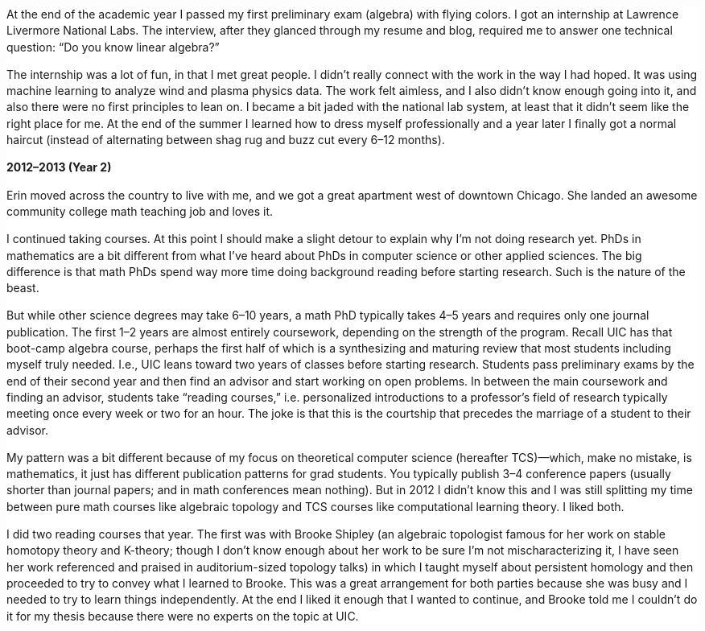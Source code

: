 At the end of the academic year I passed my first preliminary exam (algebra)
with flying colors. I got an internship at Lawrence Livermore National Labs.
The interview, after they glanced through my resume and blog, required me to
answer one technical question: “Do you know linear algebra?”

The internship was a lot of fun, in that I met great people. I didn’t really
connect with the work in the way I had hoped. It was using machine learning to
analyze wind and plasma physics data. The work felt aimless, and I also didn’t
know enough going into it, and also there were no first principles to lean on.
I became a bit jaded with the national lab system, at least that it didn’t seem
like the right place for me. At the end of the summer I learned how to dress
myself professionally and a year later I finally got a normal haircut (instead
of alternating between shag rug and buzz cut every 6–12 months).

**2012–2013 (Year 2)**

Erin moved across the country to live with me, and we got a great apartment
west of downtown Chicago. She landed an awesome community college math teaching
job and loves it.

I continued taking courses. At this point I should make a slight detour to
explain why I’m not doing research yet. PhDs in mathematics are a bit different
from what I’ve heard about PhDs in computer science or other applied sciences.
The big difference is that math PhDs spend way more time doing background
reading before starting research. Such is the nature of the beast.

But while other science degrees may take 6–10 years, a math PhD typically takes
4–5 years and requires only one journal publication. The first 1–2 years are
almost entirely coursework, depending on the strength of the program. Recall
UIC has that boot-camp algebra course, perhaps the first half of which is a
synthesizing and maturing review that most students including myself truly
needed. I.e., UIC leans toward two years of classes before starting research.
Students pass preliminary exams by the end of their second year and then find
an advisor and start working on open problems. In between the main coursework
and finding an advisor, students take “reading courses,” i.e. personalized
introductions to a professor’s field of research typically meeting once every
week or two for an hour. The joke is that this is the courtship that precedes
the marriage of a student to their advisor.

My pattern was a bit different because of my focus on theoretical computer
science (hereafter TCS)—which, make no mistake, is mathematics, it just has
different publication patterns for grad students. You typically publish 3–4
conference papers (usually shorter than journal papers; and in math conferences
mean nothing). But in 2012 I didn’t know this and I was still splitting my time
between pure math courses like algebraic topology and TCS courses like
computational learning theory. I liked both.

I did two reading courses that year. The first was with Brooke Shipley (an
algebraic topologist famous for her work on stable homotopy theory and
K-theory; though I don’t know enough about her work to be sure I’m not
mischaracterizing it, I have seen her work referenced and praised in
auditorium-sized topology talks) in which I taught myself about persistent
homology and then proceeded to try to convey what I learned to Brooke. This was
a great arrangement for both parties because she was busy and I needed to try
to learn things independently. At the end I liked it enough that I wanted to
continue, and Brooke told me I couldn’t do it for my thesis because there were
no experts on the topic at UIC.
